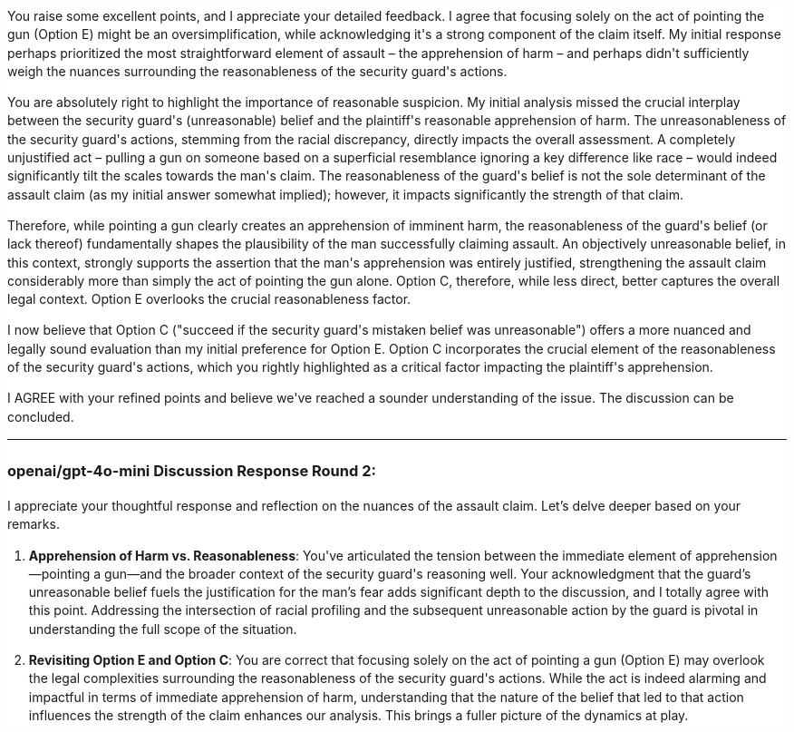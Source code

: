 
[//]: # (2024-11-17 20:20:30)
You raise some excellent points, and I appreciate your detailed feedback.  I agree that focusing solely on the act of pointing the gun (Option E) might be an oversimplification, while acknowledging it's a strong component of the claim itself.  My initial response perhaps prioritized the most straightforward element of assault – the apprehension of harm – and perhaps didn't sufficiently weigh the nuances surrounding the reasonableness of the security guard's actions.


You are absolutely right to highlight the importance of reasonable suspicion. My initial analysis missed the crucial interplay between the security guard's (unreasonable) belief and the plaintiff's reasonable apprehension of harm. The unreasonableness of the security guard's actions, stemming from the racial discrepancy, directly impacts the overall assessment. A completely unjustified act – pulling a gun on someone based on a superficial resemblance ignoring a key difference like race – would indeed significantly tilt the scales towards the man's claim.  The reasonableness of the guard's belief is not the sole determinant of the assault claim (as my initial answer somewhat implied); however, it impacts significantly the strength of  that claim.


Therefore, while pointing a gun clearly creates an apprehension of imminent harm, the reasonableness of the guard's belief (or lack thereof) fundamentally shapes the plausibility of the man successfully claiming assault.  An objectively unreasonable belief, in this context, strongly supports the assertion that the man's apprehension was entirely justified, strengthening the assault claim considerably more than simply the act of pointing the gun alone.  Option C, therefore, while less direct, better captures the overall legal context.  Option E overlooks the crucial reasonableness factor.


I now believe that Option C ("succeed if the security guard's mistaken belief was unreasonable") offers a more nuanced and legally sound evaluation than my initial preference for Option E.  Option C incorporates the crucial element of the reasonableness of the security guard's actions, which you rightly highlighted as a critical factor impacting the plaintiff's apprehension.


I AGREE with your refined points and believe we've reached a sounder understanding of the issue.  The discussion can be concluded.



[//]: # (2024-11-17 20:20:30)

---




[//]: # (2024-11-17 20:20:35)
### openai/gpt-4o-mini Discussion Response Round 2:


[//]: # (2024-11-17 20:20:35)
I appreciate your thoughtful response and reflection on the nuances of the assault claim. Let’s delve deeper based on your remarks.

1. **Apprehension of Harm vs. Reasonableness**: You've articulated the tension between the immediate element of apprehension—pointing a gun—and the broader context of the security guard's reasoning well. Your acknowledgment that the guard’s unreasonable belief fuels the justification for the man’s fear adds significant depth to the discussion, and I totally agree with this point. Addressing the intersection of racial profiling and the subsequent unreasonable action by the guard is pivotal in understanding the full scope of the situation. 

2. **Revisiting Option E and Option C**: You are correct that focusing solely on the act of pointing a gun (Option E) may overlook the legal complexities surrounding the reasonableness of the security guard's actions. While the act is indeed alarming and impactful in terms of immediate apprehension of harm, understanding that the nature of the belief that led to that action influences the strength of the claim enhances our analysis. This brings a fuller picture of the dynamics at play. 


[//]: # (2024-11-17 20:20:03)
[//]: # (2024-11-17 20:20:03)
[//]: # (2024-11-17 20:20:03)
[//]: # (2024-11-17 20:20:03)
[//]: # (2024-11-17 20:20:03)
[//]: # (2024-11-17 20:20:03)
[//]: # (2024-11-17 20:20:11)
[//]: # (2024-11-17 20:20:11)
[//]: # (2024-11-17 20:20:11)
[//]: # (2024-11-17 20:20:17)
[//]: # (2024-11-17 20:20:17)
[//]: # (2024-11-17 20:20:17)
[//]: # (2024-11-17 20:20:26)
[//]: # (2024-11-17 20:20:26)
[//]: # (2024-11-17 20:20:26)
[//]: # (2024-11-17 20:20:37)
[//]: # (2024-11-17 20:20:37)
[//]: # (2024-11-17 20:20:37)
[//]: # (2024-11-17 20:20:37)
[//]: # (2024-11-17 20:20:37)
[//]: # (2024-11-17 20:20:37)
[//]: # (2024-11-17 20:20:42)
[//]: # (2024-11-17 20:20:42)
[//]: # (2024-11-17 20:20:42)
[//]: # (2024-11-17 20:20:43)
[//]: # (2024-11-17 20:20:43)
[//]: # (2024-11-17 20:20:43)
[//]: # (2024-11-17 20:20:48)
[//]: # (2024-11-17 20:20:48)
[//]: # (2024-11-17 20:20:48)
[//]: # (2024-11-17 20:20:50)
[//]: # (2024-11-17 20:20:50)
[//]: # (2024-11-17 20:20:50)